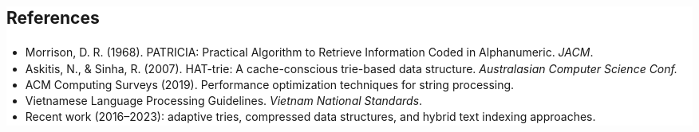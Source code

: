 
## References

* Morrison, D. R. (1968). PATRICIA: Practical Algorithm to Retrieve Information Coded in Alphanumeric. *JACM*.
* Askitis, N., & Sinha, R. (2007). HAT-trie: A cache-conscious trie-based data structure. *Australasian Computer Science Conf.*
* ACM Computing Surveys (2019). Performance optimization techniques for string processing.
* Vietnamese Language Processing Guidelines. *Vietnam National Standards*.
* Recent work (2016–2023): adaptive tries, compressed data structures, and hybrid text indexing approaches.